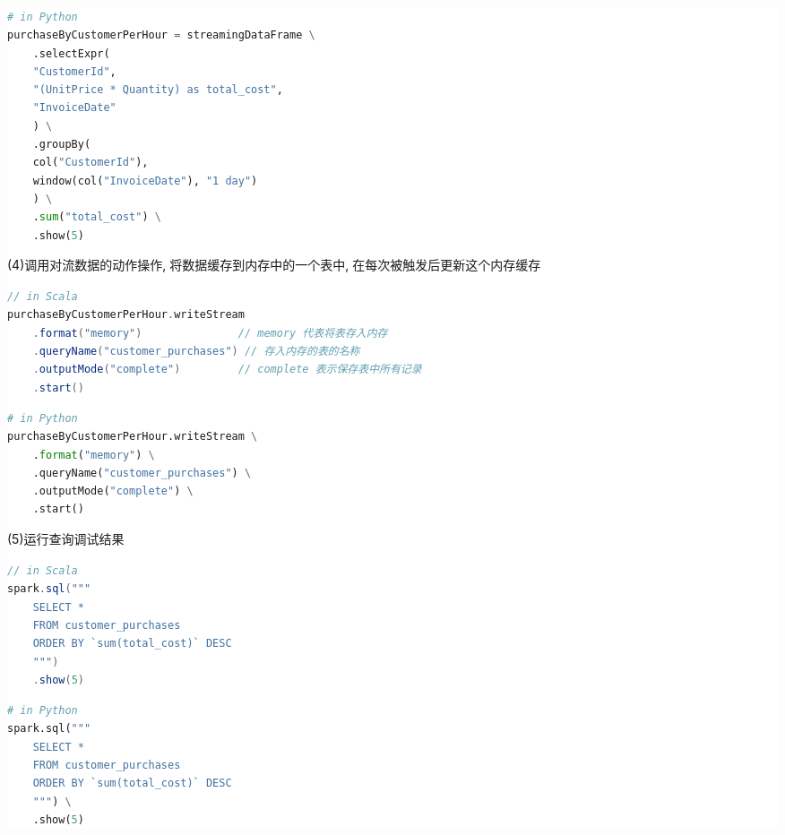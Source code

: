```python
# in Python
purchaseByCustomerPerHour = streamingDataFrame \
    .selectExpr(
    "CustomerId", 
    "(UnitPrice * Quantity) as total_cost", 
    "InvoiceDate"
    ) \
    .groupBy(
    col("CustomerId"), 
    window(col("InvoiceDate"), "1 day")
    ) \
    .sum("total_cost") \
    .show(5)
```

(4)调用对流数据的动作操作, 将数据缓存到内存中的一个表中, 在每次被触发后更新这个内存缓存

```scala
// in Scala
purchaseByCustomerPerHour.writeStream
    .format("memory")               // memory 代表将表存入内存
    .queryName("customer_purchases") // 存入内存的表的名称
    .outputMode("complete")         // complete 表示保存表中所有记录
    .start()
```

```python
# in Python
purchaseByCustomerPerHour.writeStream \
    .format("memory") \
    .queryName("customer_purchases") \
    .outputMode("complete") \
    .start()
```

(5)运行查询调试结果

```scala
// in Scala
spark.sql("""
    SELECT * 
    FROM customer_purchases
    ORDER BY `sum(total_cost)` DESC
    """)
    .show(5)
```

```python
# in Python
spark.sql("""
    SELECT * 
    FROM customer_purchases
    ORDER BY `sum(total_cost)` DESC
    """) \
    .show(5)
```
